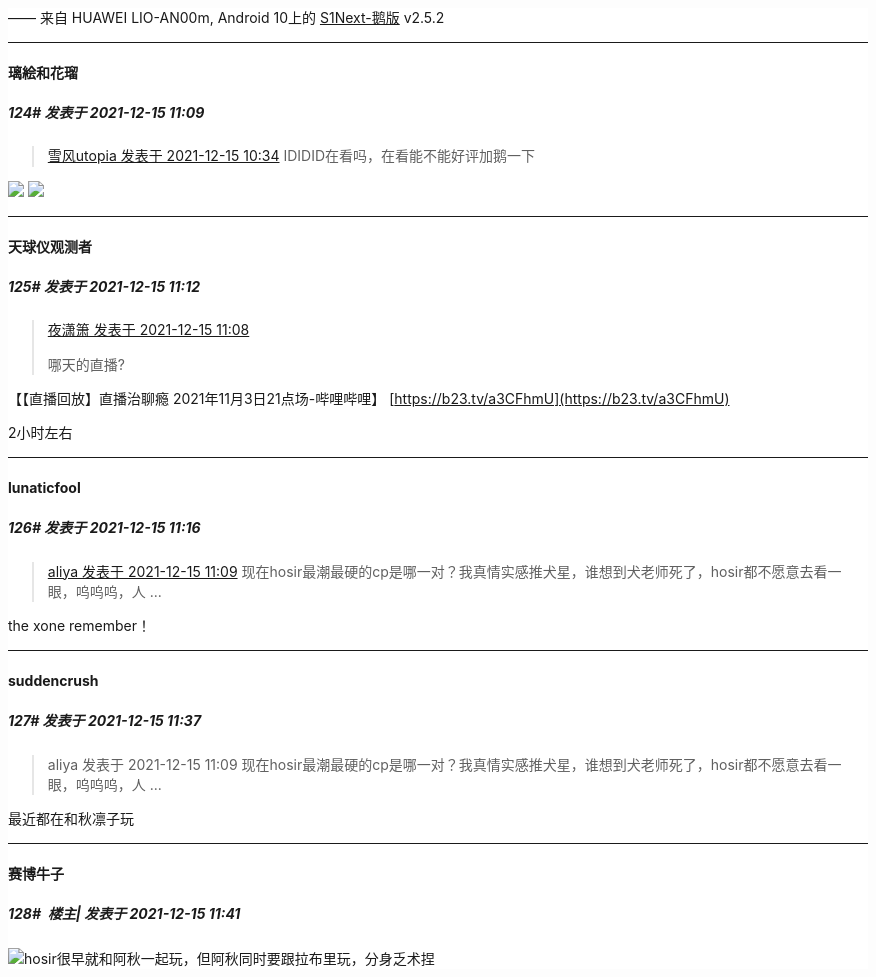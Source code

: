 —— 来自 HUAWEI LIO-AN00m, Android 10上的 [S1Next-鹅版](https://github.com/ykrank/S1-Next/releases) v2.5.2

*****

####  璃絵和花瑠  
##### 124#       发表于 2021-12-15 11:09

<blockquote><a href="httphttps://bbs.saraba1st.com/2b/forum.php?mod=redirect&amp;goto=findpost&amp;pid=53942243&amp;ptid=2042514" target="_blank">雪风utopia 发表于 2021-12-15 10:34</a>
IDIDID在看吗，在看能不能好评加鹅一下</blockquote>
<img src="https://p.sda1.dev/3/ce1f2bb97e62adfe3f75d10ac3a5d26a/IMG_CMP_201510762.jpeg" referrerpolicy="no-referrer">
<img src="https://static.saraba1st.com/image/smiley/face2017/043.png" referrerpolicy="no-referrer">

*****

####  天球仪观测者  
##### 125#       发表于 2021-12-15 11:12

<blockquote><a href="httphttps://bbs.saraba1st.com/2b/forum.php?mod=redirect&amp;goto=findpost&amp;pid=53942828&amp;ptid=2042514" target="_blank">夜潇箫 发表于 2021-12-15 11:08</a>

哪天的直播?</blockquote>
【【直播回放】直播治聊瘾 2021年11月3日21点场-哔哩哔哩】 [https://b23.tv/a3CFhmU](https://b23.tv/a3CFhmU)

2小时左右

*****

####  lunaticfool  
##### 126#       发表于 2021-12-15 11:16

<blockquote><a href="httphttps://bbs.saraba1st.com/2b/forum.php?mod=redirect&amp;goto=findpost&amp;pid=53942837&amp;ptid=2042514" target="_blank">aliya 发表于 2021-12-15 11:09</a>
现在hosir最潮最硬的cp是哪一对？我真情实感推犬星，谁想到犬老师死了，hosir都不愿意去看一眼，呜呜呜，人 ...</blockquote>
the xone remember！



*****

####  suddencrush  
##### 127#       发表于 2021-12-15 11:37

<blockquote>aliya 发表于 2021-12-15 11:09
现在hosir最潮最硬的cp是哪一对？我真情实感推犬星，谁想到犬老师死了，hosir都不愿意去看一眼，呜呜呜，人 ...</blockquote>
最近都在和秋凛子玩

*****

####  赛博牛子  
##### 128#         楼主| 发表于 2021-12-15 11:41

<img src="https://static.saraba1st.com/image/smiley/carton2017/313.png" referrerpolicy="no-referrer">hosir很早就和阿秋一起玩，但阿秋同时要跟拉布里玩，分身乏术捏
